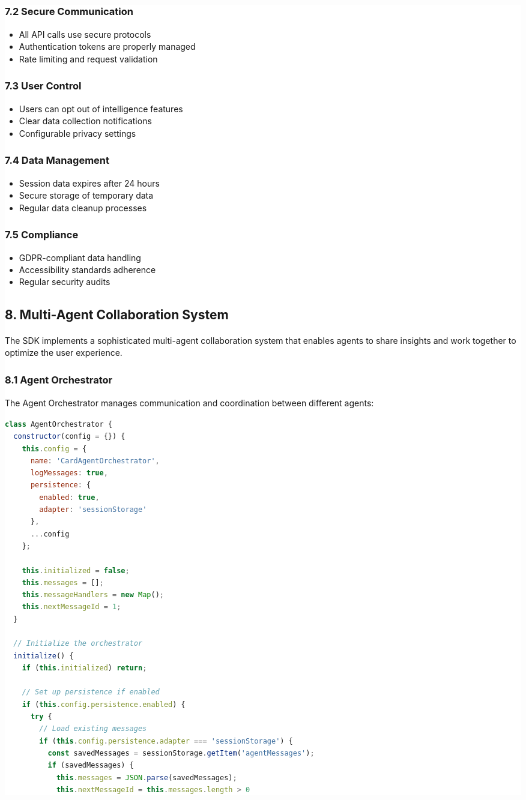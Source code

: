 ### 7.2 Secure Communication

- All API calls use secure protocols
- Authentication tokens are properly managed
- Rate limiting and request validation

### 7.3 User Control

- Users can opt out of intelligence features
- Clear data collection notifications
- Configurable privacy settings

### 7.4 Data Management

- Session data expires after 24 hours
- Secure storage of temporary data
- Regular data cleanup processes

### 7.5 Compliance

- GDPR-compliant data handling
- Accessibility standards adherence
- Regular security audits

## 8. Multi-Agent Collaboration System

The SDK implements a sophisticated multi-agent collaboration system that enables agents to share insights and work together to optimize the user experience.

### 8.1 Agent Orchestrator

The Agent Orchestrator manages communication and coordination between different agents:

```javascript
class AgentOrchestrator {
  constructor(config = {}) {
    this.config = {
      name: 'CardAgentOrchestrator',
      logMessages: true,
      persistence: {
        enabled: true,
        adapter: 'sessionStorage'
      },
      ...config
    };
    
    this.initialized = false;
    this.messages = [];
    this.messageHandlers = new Map();
    this.nextMessageId = 1;
  }
  
  // Initialize the orchestrator
  initialize() {
    if (this.initialized) return;
    
    // Set up persistence if enabled
    if (this.config.persistence.enabled) {
      try {
        // Load existing messages
        if (this.config.persistence.adapter === 'sessionStorage') {
          const savedMessages = sessionStorage.getItem('agentMessages');
          if (savedMessages) {
            this.messages = JSON.parse(savedMessages);
            this.nextMessageId = this.messages.length > 0 
```